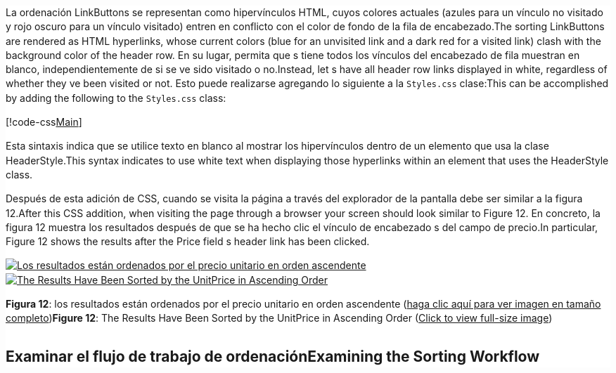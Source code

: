 <span data-ttu-id="cf3d0-239">La ordenación LinkButtons se representan como hipervínculos HTML, cuyos colores actuales (azules para un vínculo no visitado y rojo oscuro para un vínculo visitado) entren en conflicto con el color de fondo de la fila de encabezado.</span><span class="sxs-lookup"><span data-stu-id="cf3d0-239">The sorting LinkButtons are rendered as HTML hyperlinks, whose current colors (blue for an unvisited link and a dark red for a visited link) clash with the background color of the header row.</span></span> <span data-ttu-id="cf3d0-240">En su lugar, permita que s tiene todos los vínculos del encabezado de fila muestran en blanco, independientemente de si se ve sido visitado o no.</span><span class="sxs-lookup"><span data-stu-id="cf3d0-240">Instead, let s have all header row links displayed in white, regardless of whether they ve been visited or not.</span></span> <span data-ttu-id="cf3d0-241">Esto puede realizarse agregando lo siguiente a la `Styles.css` clase:</span><span class="sxs-lookup"><span data-stu-id="cf3d0-241">This can be accomplished by adding the following to the `Styles.css` class:</span></span>


[!code-css[Main](paging-and-sorting-report-data-cs/samples/sample8.css)]

<span data-ttu-id="cf3d0-242">Esta sintaxis indica que se utilice texto en blanco al mostrar los hipervínculos dentro de un elemento que usa la clase HeaderStyle.</span><span class="sxs-lookup"><span data-stu-id="cf3d0-242">This syntax indicates to use white text when displaying those hyperlinks within an element that uses the HeaderStyle class.</span></span>

<span data-ttu-id="cf3d0-243">Después de esta adición de CSS, cuando se visita la página a través del explorador de la pantalla debe ser similar a la figura 12.</span><span class="sxs-lookup"><span data-stu-id="cf3d0-243">After this CSS addition, when visiting the page through a browser your screen should look similar to Figure 12.</span></span> <span data-ttu-id="cf3d0-244">En concreto, la figura 12 muestra los resultados después de que se ha hecho clic el vínculo de encabezado s del campo de precio.</span><span class="sxs-lookup"><span data-stu-id="cf3d0-244">In particular, Figure 12 shows the results after the Price field s header link has been clicked.</span></span>


<span data-ttu-id="cf3d0-245">[![Los resultados están ordenados por el precio unitario en orden ascendente](paging-and-sorting-report-data-cs/_static/image25.png)](paging-and-sorting-report-data-cs/_static/image24.png)</span><span class="sxs-lookup"><span data-stu-id="cf3d0-245">[![The Results Have Been Sorted by the UnitPrice in Ascending Order](paging-and-sorting-report-data-cs/_static/image25.png)](paging-and-sorting-report-data-cs/_static/image24.png)</span></span>

<span data-ttu-id="cf3d0-246">**Figura 12**: los resultados están ordenados por el precio unitario en orden ascendente ([haga clic aquí para ver imagen en tamaño completo](paging-and-sorting-report-data-cs/_static/image26.png))</span><span class="sxs-lookup"><span data-stu-id="cf3d0-246">**Figure 12**: The Results Have Been Sorted by the UnitPrice in Ascending Order ([Click to view full-size image](paging-and-sorting-report-data-cs/_static/image26.png))</span></span>


## <a name="examining-the-sorting-workflow"></a><span data-ttu-id="cf3d0-247">Examinar el flujo de trabajo de ordenación</span><span class="sxs-lookup"><span data-stu-id="cf3d0-247">Examining the Sorting Workflow</span></span>
